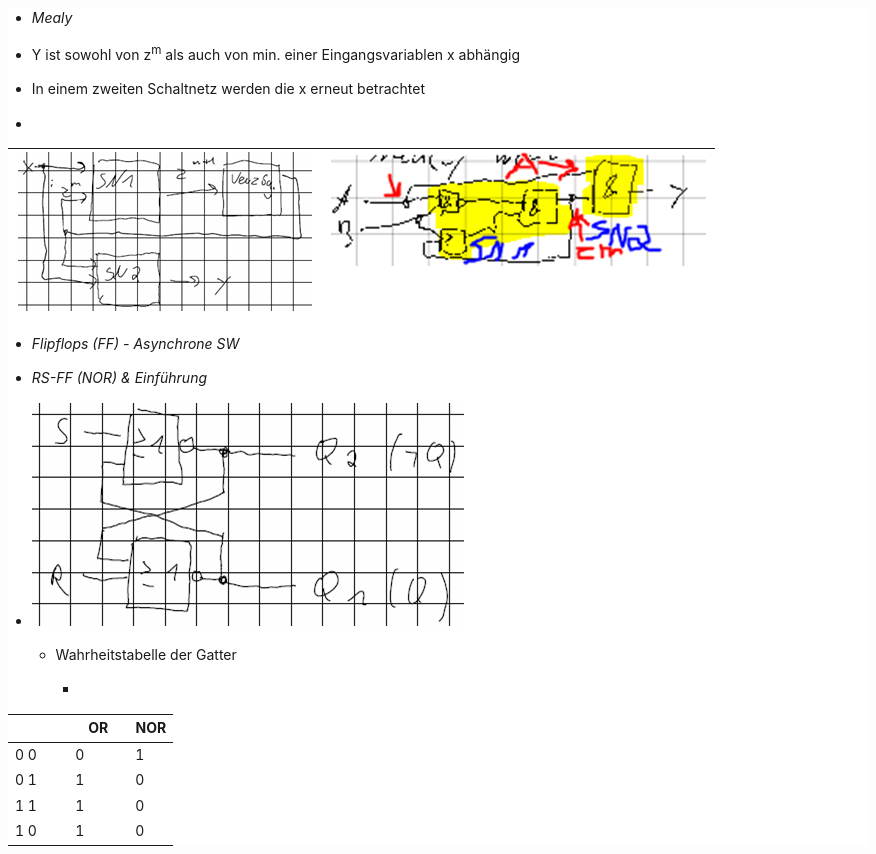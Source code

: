 

-   *Mealy*



-   Y ist sowohl von z<sup>m</sup> als auch von min. einer Eingangsvariablen x abhängig

-   In einem zweiten Schaltnetz werden die x erneut betrachtet

-   

<table><colgroup><col style="width: 44%" /><col style="width: 55%" /></colgroup><thead><tr class="header"><th><img src="media/image8.png" style="width:3.0625in;height:1.65625in" /></th><th><img src="media/image9.png" style="width:3.90625in;height:1.1875in" /></th></tr></thead><tbody></tbody></table>

-   *Flipflops (FF) - Asynchrone SW*



-   *RS-FF (NOR) & Einführung*



-   <img src="media/image10.png" style="width:4.5in;height:2.32292in" />

    -   Wahrheitstabelle der Gatter

        -   

<table><colgroup><col style="width: 36%" /><col style="width: 36%" /><col style="width: 27%" /></colgroup><thead><tr class="header"><th> </th><th>OR</th><th>NOR</th></tr></thead><tbody><tr class="odd"><td>0 0</td><td>0</td><td>1</td></tr><tr class="even"><td>0 1</td><td>1</td><td>0</td></tr><tr class="odd"><td>1 1</td><td>1</td><td>0</td></tr><tr class="even"><td>1 0</td><td>1</td><td>0</td></tr></tbody></table>
